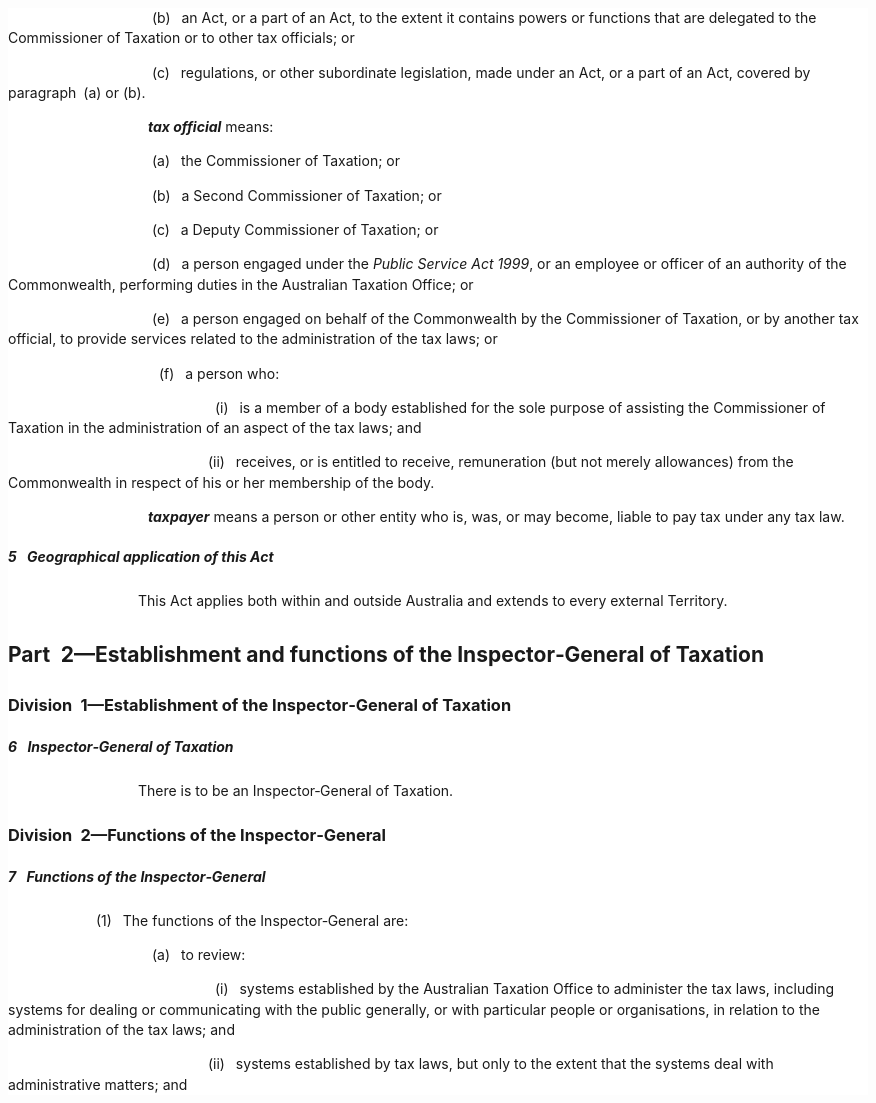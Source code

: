                      (b)  an Act, or a part of an Act, to the extent it contains powers or functions that are delegated to the Commissioner of Taxation or to other tax officials; or

                     (c)  regulations, or other subordinate legislation, made under an Act, or a part of an Act, covered by paragraph (a) or (b).

                    <a name="tax-offici"></a>**_tax official_** means:

                     (a)  the Commissioner of Taxation; or

                     (b)  a Second Commissioner of Taxation; or

                     (c)  a Deputy Commissioner of Taxation; or

                     (d)  a person engaged under the _Public Service Act 1999_, or an employee or officer of an authority of the Commonwealth, performing duties in the Australian Taxation Office; or

                     (e)  a person engaged on behalf of the Commonwealth by the Commissioner of Taxation, or by another tax official, to provide services related to the administration of the tax laws; or

                      (f)  a person who:

                              (i)  is a member of a body established for the sole purpose of assisting the Commissioner of Taxation in the administration of an aspect of the tax laws; and

                             (ii)  receives, or is entitled to receive, remuneration (but not merely allowances) from the Commonwealth in respect of his or her membership of the body.

                    <a name="taxpay"></a>**_taxpayer_** means a person or other entity who is, was, or may become, liable to pay tax under any tax law.

##### <a id="5"></a>5  Geographical application of this Act

                   This Act applies both within and outside   Australia and extends to every external Territory.

## Part 2—Establishment and functions of the Inspector‑General of Taxation

### Division 1—Establishment of the Inspector‑General of Taxation

##### <a id="6"></a>6  Inspector‑General of Taxation

                   There is to be an Inspector‑General of Taxation.

### Division 2—Functions of the Inspector‑General

##### <a id="7"></a>7  Functions of the Inspector‑General

             (1)  The functions of the Inspector‑General are:

                     (a)  to review:

                              (i)  systems established by the Australian Taxation Office to administer the tax laws, including systems for dealing or communicating with the public generally, or with particular people or organisations, in relation to the administration of the tax laws; and

                             (ii)  systems established by tax laws, but only to the extent that the systems deal with administrative matters; and
